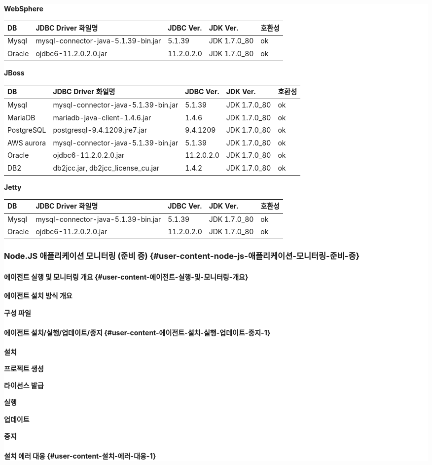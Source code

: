 **WebSphere**

| DB | JDBC Driver 화일명 | JDBC Ver. | JDK Ver. | 호환성 |
| :--- | :--- | :--- | :--- | :--- |
| Mysql | mysql-connector-java-5.1.39-bin.jar | 5.1.39 | JDK 1.7.0\_80 | ok |
| Oracle | ojdbc6-11.2.0.2.0.jar | 11.2.0.2.0 | JDK 1.7.0\_80 | ok |

**JBoss**

| DB | JDBC Driver 화일명 | JDBC Ver. | JDK Ver. | 호환성 |
| :--- | :--- | :--- | :--- | :--- |
| Mysql | mysql-connector-java-5.1.39-bin.jar | 5.1.39 | JDK 1.7.0\_80 | ok |
| MariaDB | mariadb-java-client-1.4.6.jar | 1.4.6 | JDK 1.7.0\_80 | ok |
| PostgreSQL | postgresql-9.4.1209.jre7.jar | 9.4.1209 | JDK 1.7.0\_80 | ok |
| AWS aurora | mysql-connector-java-5.1.39-bin.jar | 5.1.39 | JDK 1.7.0\_80 | ok |
| Oracle | ojdbc6-11.2.0.2.0.jar | 11.2.0.2.0 | JDK 1.7.0\_80 | ok |
| DB2 | db2jcc.jar, db2jcc\_license\_cu.jar | 1.4.2 | JDK 1.7.0\_80 | ok |

**Jetty**

| DB | JDBC Driver 화일명 | JDBC Ver. | JDK Ver. | 호환성 |
| :--- | :--- | :--- | :--- | :--- |
| Mysql | mysql-connector-java-5.1.39-bin.jar | 5.1.39 | JDK 1.7.0\_80 | ok |
| Oracle | ojdbc6-11.2.0.2.0.jar | 11.2.0.2.0 | JDK 1.7.0\_80 | ok |

### Node.JS 애플리케이션 모니터링 \(준비 중\) {#user-content-node-js-애플리케이션-모니터링-준비-중}

#### 에이전트 실행 및 모니터링 개요 {#user-content-에이전트-실행-및-모니터링-개요}

**에이전트 설치 방식 개요**

**구성 파일**

#### 에이전트 설치/실행/업데이트/중지 {#user-content-에이전트-설치-실행-업데이트-중지-1}

**설치**

**프로젝트 생성**

**라이선스 발급**

**실행**

**업데이트**

**중지**

#### 설치 에러 대응 {#user-content-설치-에러-대응-1}
